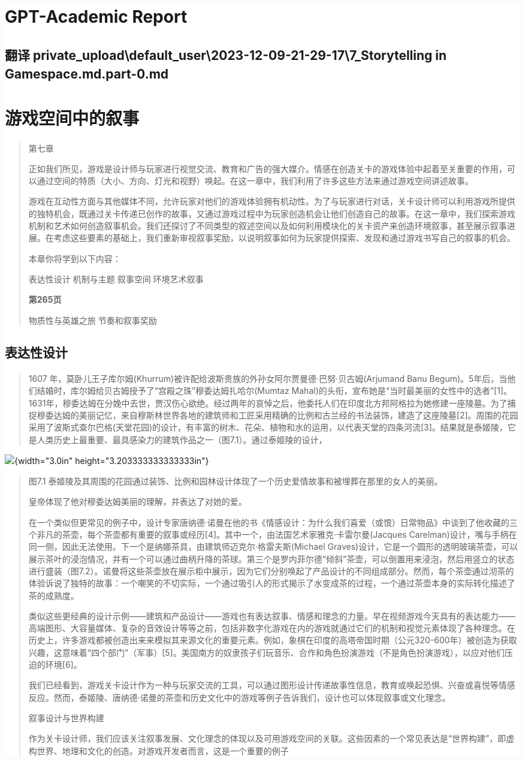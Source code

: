 # GPT-Academic Report
## 翻译 private_upload\default_user\2023-12-09-21-29-17\7_Storytelling in Gamespace.md.part-0.md

# 游戏空间中的叙事

> 第七章
>
> 正如我们所见，游戏是设计师与玩家进行视觉交流、教育和广告的强大媒介。情感在创造关卡的游戏体验中起着至关重要的作用，可以通过空间的特质（大小、方向、灯光和视野）唤起。在这一章中，我们利用了许多这些方法来通过游戏空间讲述故事。
>
> 游戏在互动性方面与其他媒体不同，允许玩家对他们的游戏体验拥有机动性。为了与玩家进行对话，关卡设计师可以利用游戏所提供的独特机会，既通过关卡传递已创作的故事，又通过游戏过程中为玩家创造机会让他们创造自己的故事。在这一章中，我们探索游戏机制和艺术如何创造叙事机会。我们还探讨了不同类型的叙述空间以及如何利用模块化的关卡资产来创造环境叙事，甚至展示叙事进展。在考虑这些要素的基础上，我们重新审视叙事奖励，以说明叙事如何为玩家提供探索、发现和通过游戏书写自己的叙事的机会。
>
> 本章你将学到以下内容：
>
> 表达性设计 机制与主题 叙事空间 环境艺术叙事
>
> **第265页**
>
> 物质性与英雄之旅 节奏和叙事奖励

## 表达性设计

> 1607 年，莫卧儿王子库尔姆(Khurrum)被许配给波斯贵族的外孙女阿尔贾曼德·巴努·贝古姆(Arjumand Banu Begum)。5年后，当他们结婚时，库尔姆给贝古姆授予了“宫殿之珠”穆委达姆扎哈尔(Mumtaz Mahal)的头衔，宣布她是“当时最美丽的女性中的选者”[1]。1631年，穆委达姆在分娩中去世，贾汉伤心欲绝。经过两年的哀悼之后，他委托人们在印度北方邦阿格拉为她修建一座陵墓。为了捕捉穆委达姆的美丽记忆，来自穆斯林世界各地的建筑师和工匠采用精确的比例和古兰经的书法装饰，建造了这座陵墓[2]。周围的花园采用了波斯式查尔巴格(天堂花园)的设计，有丰富的树木、花朵、植物和水的运用，以代表天堂的四条河流[3]。结果就是泰姬陵，它是人类历史上最重要、最具感染力的建筑作品之一（图7.1）。通过泰姬陵的设计，

![](./media/media/image311.jpeg){width="3.0in" height="3.203333333333333in"}

> 图7.1 泰姬陵及其周围的花园通过装饰、比例和园林设计体现了一个历史爱情故事和被埋葬在那里的女人的美丽。
>
> 皇帝体现了他对穆委达姆美丽的理解，并表达了对她的爱。
>
> 在一个类似但更常见的例子中，设计专家唐纳德·诺曼在他的书《情感设计：为什么我们喜爱（或恨）日常物品》中谈到了他收藏的三个非凡的茶壶，每个茶壶都有重要的叙事或经历[4]。其中一个，由法国艺术家雅克·卡雷尔曼(Jacques Carelman)设计，嘴与手柄在同一侧，因此无法使用。下一个是纳娜茶具，由建筑师迈克尔·格雷夫斯(Michael Graves)设计，它是一个圆形的透明玻璃茶壶，可以展示茶叶的浸泡情况，并有一个可以通过曲柄升降的茶球。第三个是罗内菲尔德“倾斜”茶壶，可以倒置用来浸泡，然后用竖立的状态进行盛装（图7.2）。诺曼将这些茶壶放在展示柜中展示，因为它们分别唤起了产品设计的不同组成部分。然而，每个茶壶通过沏茶的体验诉说了独特的故事：一个嘲笑的不切实际，一个通过吸引人的形式揭示了水变成茶的过程，一个通过茶壶本身的实际转化描述了茶的成熟度。
>
> 类似这些更经典的设计示例——建筑和产品设计——游戏也有表达叙事、情感和理念的力量。早在视频游戏今天具有的表达能力——高端图形、大容量媒体、复杂的音效设计等等之前，包括非数字化游戏在内的游戏就通过它们的机制和视觉元素体现了各种理念。在历史上，许多游戏都被创造出来来模拟其来源文化的重要元素。例如，象棋在印度的高塔帝国时期（公元320-600年）被创造为获取兴趣，这意味着“四个部门”（军事）[5]。美国南方的奴隶孩子们玩音乐、合作和角色扮演游戏（不是角色扮演游戏），以应对他们压迫的环境[6]。
>
> 我们已经看到，游戏关卡设计作为一种与玩家交流的工具，可以通过图形设计传递故事性信息，教育或唤起恐惧、兴奋或喜悦等情感反应。然而，泰姬陵、唐纳德·诺曼的茶壶和历史文化中的游戏等例子告诉我们，设计也可以体现叙事或文化理念。
>
> 叙事设计与世界构建
>
> 作为关卡设计师，我们应该关注叙事发展、文化理念的体现以及可用游戏空间的关联。这些因素的一个常见表达是“世界构建”，即虚构世界、地理和文化的创造。对游戏开发者而言，这是一个重要的例子
